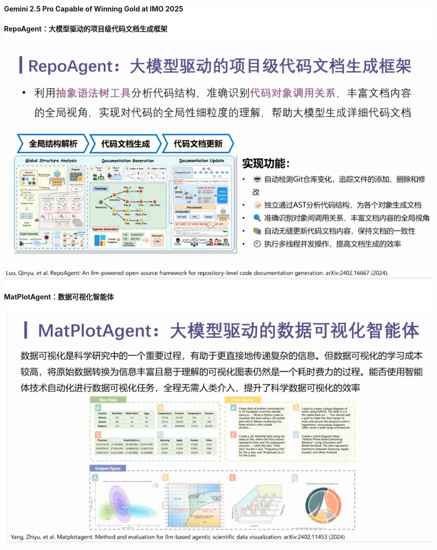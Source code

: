 #### Gemini 2.5 Pro Capable of Winning Gold at IMO 2025



#### RepoAgent：大模型驱动的项目级代码文档生成框架

![image-20251003225921341](./AI-Applied-Algorithms/image-20251003225921341.png)



#### MatPlotAgent：数据可视化智能体

![image-20251003230227036](./AI-Applied-Algorithms/image-20251003230227036.png)
